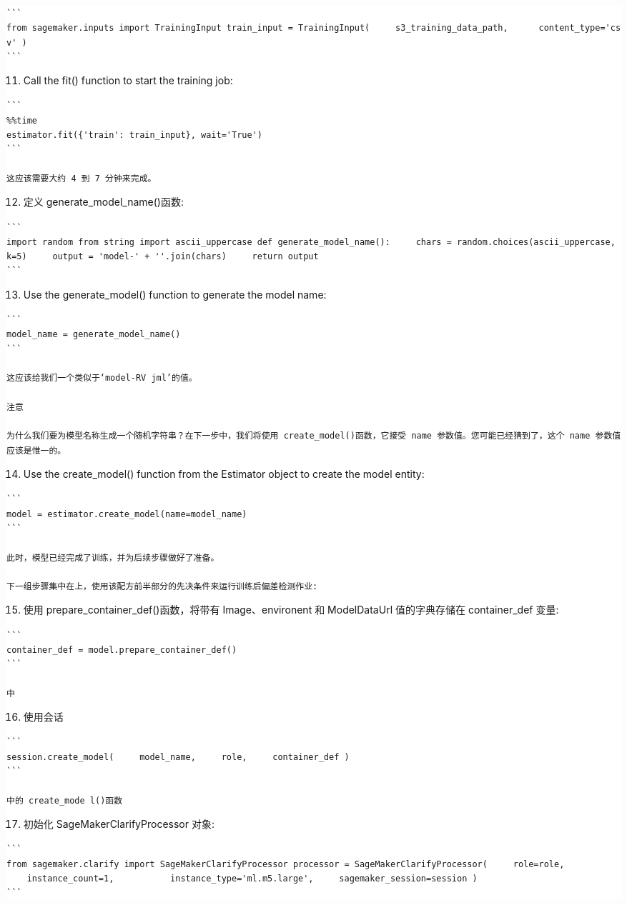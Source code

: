     ```
    from sagemaker.inputs import TrainingInput train_input = TrainingInput(     s3_training_data_path,      content_type='csv' )
    ```

11.  Call the fit() function to start the training job:

    ```
    %%time
    estimator.fit({'train': train_input}, wait='True')
    ```

    这应该需要大约 4 到 7 分钟来完成。

12.  定义 generate_model_name()函数:

    ```
    import random from string import ascii_uppercase def generate_model_name():     chars = random.choices(ascii_uppercase, k=5)     output = 'model-' + ''.join(chars)     return output
    ```

13.  Use the generate_model() function to generate the model name:

    ```
    model_name = generate_model_name()
    ```

    这应该给我们一个类似于‘model-RV jml’的值。

    注意

    为什么我们要为模型名称生成一个随机字符串？在下一步中，我们将使用 create_model()函数，它接受 name 参数值。您可能已经猜到了，这个 name 参数值应该是惟一的。

14.  Use the create_model() function from the Estimator object to create the model entity:

    ```
    model = estimator.create_model(name=model_name)
    ```

    此时，模型已经完成了训练，并为后续步骤做好了准备。

    下一组步骤集中在上，使用该配方前半部分的先决条件来运行训练后偏差检测作业:

15.  使用 prepare_container_def()函数，将带有 Image、environent 和 ModelDataUrl 值的字典存储在 container_def 变量:

    ```
    container_def = model.prepare_container_def()
    ```

    中
16.  使用会话

    ```
    session.create_model(     model_name,     role,     container_def )
    ```

    中的 create_mode l()函数
17.  初始化 SageMakerClarifyProcessor 对象:

    ```
    from sagemaker.clarify import SageMakerClarifyProcessor processor = SageMakerClarifyProcessor(     role=role,            instance_count=1,           instance_type='ml.m5.large',     sagemaker_session=session )
    ```
